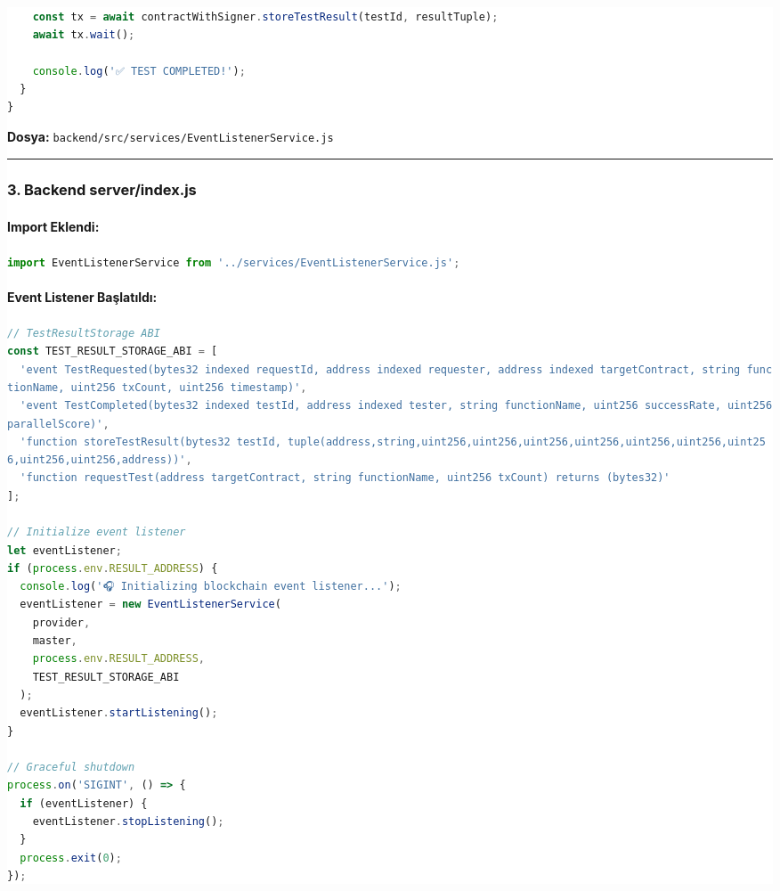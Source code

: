 ```javascript
    const tx = await contractWithSigner.storeTestResult(testId, resultTuple);
    await tx.wait();
    
    console.log('✅ TEST COMPLETED!');
  }
}
```

**Dosya:** `backend/src/services/EventListenerService.js`

---

### **3. Backend server/index.js**

#### **Import Eklendi:**
```javascript
import EventListenerService from '../services/EventListenerService.js';
```

#### **Event Listener Başlatıldı:**
```javascript
// TestResultStorage ABI
const TEST_RESULT_STORAGE_ABI = [
  'event TestRequested(bytes32 indexed requestId, address indexed requester, address indexed targetContract, string functionName, uint256 txCount, uint256 timestamp)',
  'event TestCompleted(bytes32 indexed testId, address indexed tester, string functionName, uint256 successRate, uint256 parallelScore)',
  'function storeTestResult(bytes32 testId, tuple(address,string,uint256,uint256,uint256,uint256,uint256,uint256,uint256,uint256,uint256,address))',
  'function requestTest(address targetContract, string functionName, uint256 txCount) returns (bytes32)'
];

// Initialize event listener
let eventListener;
if (process.env.RESULT_ADDRESS) {
  console.log('🎧 Initializing blockchain event listener...');
  eventListener = new EventListenerService(
    provider,
    master,
    process.env.RESULT_ADDRESS,
    TEST_RESULT_STORAGE_ABI
  );
  eventListener.startListening();
}

// Graceful shutdown
process.on('SIGINT', () => {
  if (eventListener) {
    eventListener.stopListening();
  }
  process.exit(0);
});
```
